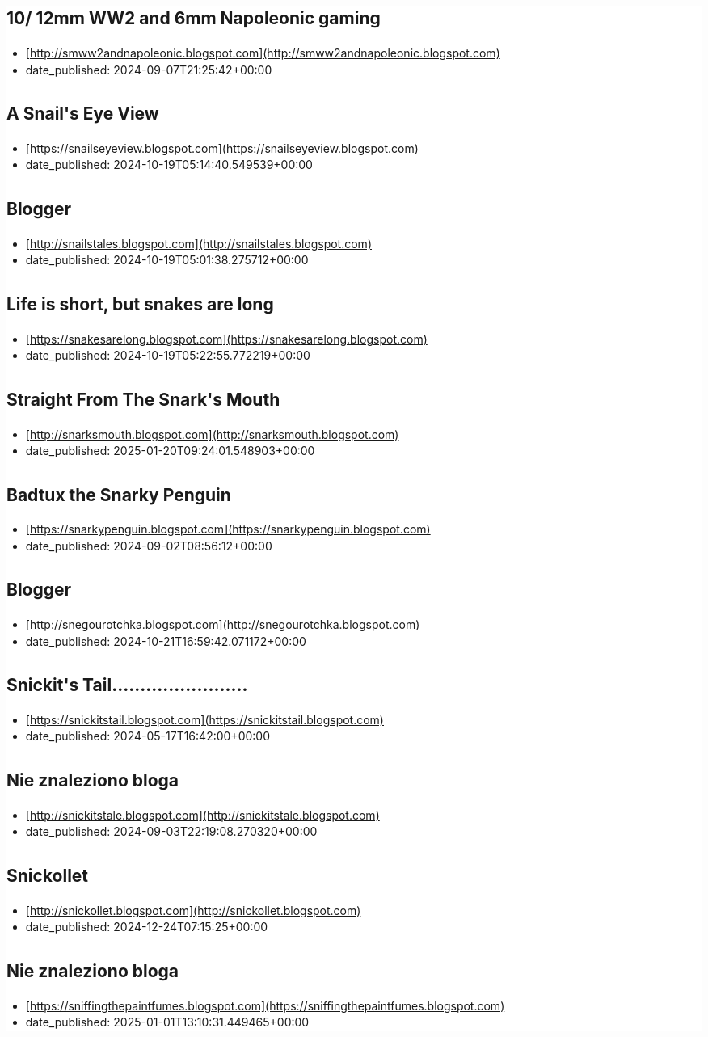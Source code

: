  ## 10/ 12mm WW2 and 6mm Napoleonic gaming
 - [http://smww2andnapoleonic.blogspot.com](http://smww2andnapoleonic.blogspot.com)
 - date_published: 2024-09-07T21:25:42+00:00

 ## A Snail's Eye View
 - [https://snailseyeview.blogspot.com](https://snailseyeview.blogspot.com)
 - date_published: 2024-10-19T05:14:40.549539+00:00

 ## Blogger
 - [http://snailstales.blogspot.com](http://snailstales.blogspot.com)
 - date_published: 2024-10-19T05:01:38.275712+00:00

 ## Life is short, but snakes are long
 - [https://snakesarelong.blogspot.com](https://snakesarelong.blogspot.com)
 - date_published: 2024-10-19T05:22:55.772219+00:00

 ## Straight From The Snark's Mouth
 - [http://snarksmouth.blogspot.com](http://snarksmouth.blogspot.com)
 - date_published: 2025-01-20T09:24:01.548903+00:00

 ## Badtux the Snarky Penguin
 - [https://snarkypenguin.blogspot.com](https://snarkypenguin.blogspot.com)
 - date_published: 2024-09-02T08:56:12+00:00

 ## Blogger
 - [http://snegourotchka.blogspot.com](http://snegourotchka.blogspot.com)
 - date_published: 2024-10-21T16:59:42.071172+00:00

 ## Snickit's Tail........................
 - [https://snickitstail.blogspot.com](https://snickitstail.blogspot.com)
 - date_published: 2024-05-17T16:42:00+00:00

 ## Nie znaleziono bloga
 - [http://snickitstale.blogspot.com](http://snickitstale.blogspot.com)
 - date_published: 2024-09-03T22:19:08.270320+00:00

 ## Snickollet
 - [http://snickollet.blogspot.com](http://snickollet.blogspot.com)
 - date_published: 2024-12-24T07:15:25+00:00

 ## Nie znaleziono bloga
 - [https://sniffingthepaintfumes.blogspot.com](https://sniffingthepaintfumes.blogspot.com)
 - date_published: 2025-01-01T13:10:31.449465+00:00
